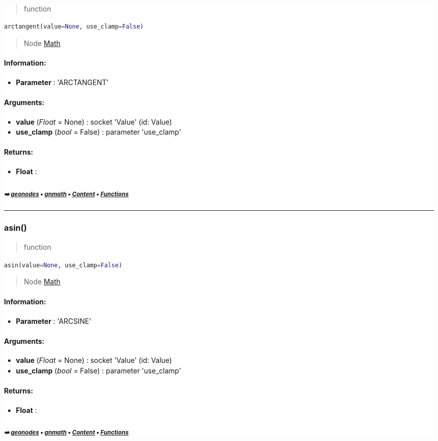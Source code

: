 > function

``` python
arctangent(value=None, use_clamp=False)
```

> Node [Math](https://docs.blender.org/manual/en/latest/modeling/geometry_nodes/../../editors/texture_node/types/converter/math.html)

#### Information:
- **Parameter** : 'ARCTANGENT'



#### Arguments:
- **value** (_Float_ = None) : socket 'Value' (id: Value)
- **use_clamp** (_bool_ = False) : parameter 'use_clamp'



#### Returns:
- **Float** :

##### <sub>:arrow_right: [geonodes](index.md#geonodes) :black_small_square: [gnmath](gnmath.md#gnmath) :black_small_square: [Content](gnmath.md#content) :black_small_square: [Functions](gnmath.md#functions)</sub>

----------
### asin()

> function

``` python
asin(value=None, use_clamp=False)
```

> Node [Math](https://docs.blender.org/manual/en/latest/modeling/geometry_nodes/../../editors/texture_node/types/converter/math.html)

#### Information:
- **Parameter** : 'ARCSINE'



#### Arguments:
- **value** (_Float_ = None) : socket 'Value' (id: Value)
- **use_clamp** (_bool_ = False) : parameter 'use_clamp'



#### Returns:
- **Float** :

##### <sub>:arrow_right: [geonodes](index.md#geonodes) :black_small_square: [gnmath](gnmath.md#gnmath) :black_small_square: [Content](gnmath.md#content) :black_small_square: [Functions](gnmath.md#functions)</sub>
